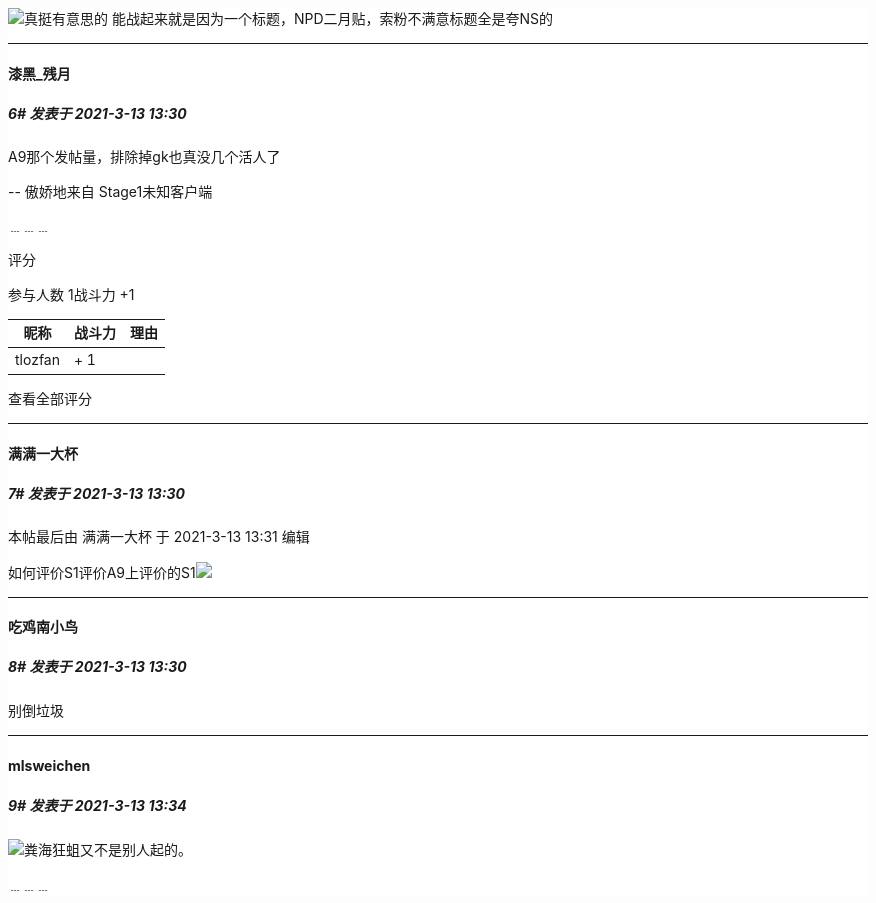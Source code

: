 
<img src="https://static.saraba1st.com/image/smiley/face2017/067.png" referrerpolicy="no-referrer">真挺有意思的 能战起来就是因为一个标题，NPD二月贴，索粉不满意标题全是夸NS的


*****

####  漆黑_残月  
##### 6#       发表于 2021-3-13 13:30


A9那个发帖量，排除掉gk也真没几个活人了

 -- 傲娇地来自 Stage1未知客户端


﹍﹍﹍

评分


 参与人数 1战斗力 +1

|昵称|战斗力|理由|
|----|---|---|
| tlozfan| + 1||


查看全部评分


*****

####  满满一大杯  
##### 7#       发表于 2021-3-13 13:30


 本帖最后由 满满一大杯 于 2021-3-13 13:31 编辑 

如何评价S1评价A9上评价的S1<img src="https://static.saraba1st.com/image/smiley/face2017/245.png" referrerpolicy="no-referrer">


*****

####  吃鸡南小鸟  
##### 8#       发表于 2021-3-13 13:30


别倒垃圾                                 


*****

####  mlsweichen  
##### 9#       发表于 2021-3-13 13:34


<img src="https://static.saraba1st.com/image/smiley/face2017/217.gif" referrerpolicy="no-referrer">粪海狂蛆又不是别人起的。


﹍﹍﹍
